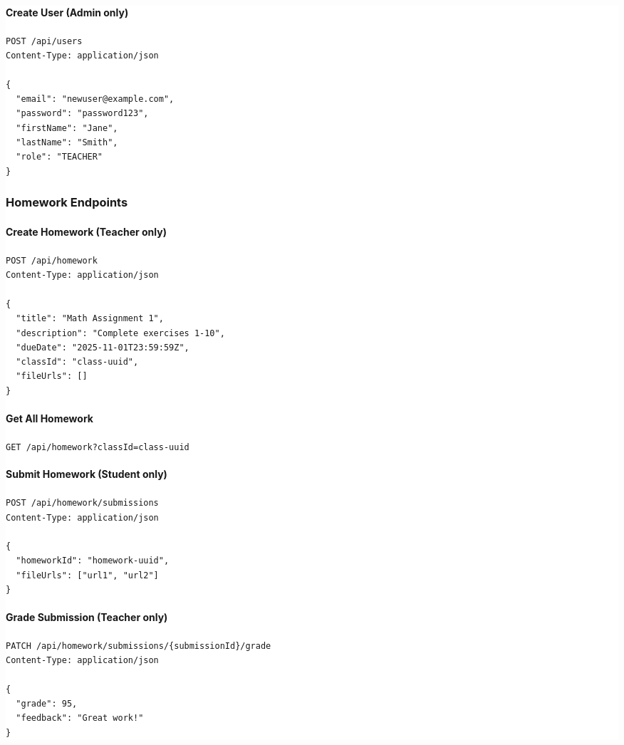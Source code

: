 #### Create User (Admin only)
```http
POST /api/users
Content-Type: application/json

{
  "email": "newuser@example.com",
  "password": "password123",
  "firstName": "Jane",
  "lastName": "Smith",
  "role": "TEACHER"
}
```

### Homework Endpoints

#### Create Homework (Teacher only)
```http
POST /api/homework
Content-Type: application/json

{
  "title": "Math Assignment 1",
  "description": "Complete exercises 1-10",
  "dueDate": "2025-11-01T23:59:59Z",
  "classId": "class-uuid",
  "fileUrls": []
}
```

#### Get All Homework
```http
GET /api/homework?classId=class-uuid
```

#### Submit Homework (Student only)
```http
POST /api/homework/submissions
Content-Type: application/json

{
  "homeworkId": "homework-uuid",
  "fileUrls": ["url1", "url2"]
}
```

#### Grade Submission (Teacher only)
```http
PATCH /api/homework/submissions/{submissionId}/grade
Content-Type: application/json

{
  "grade": 95,
  "feedback": "Great work!"
}
```
